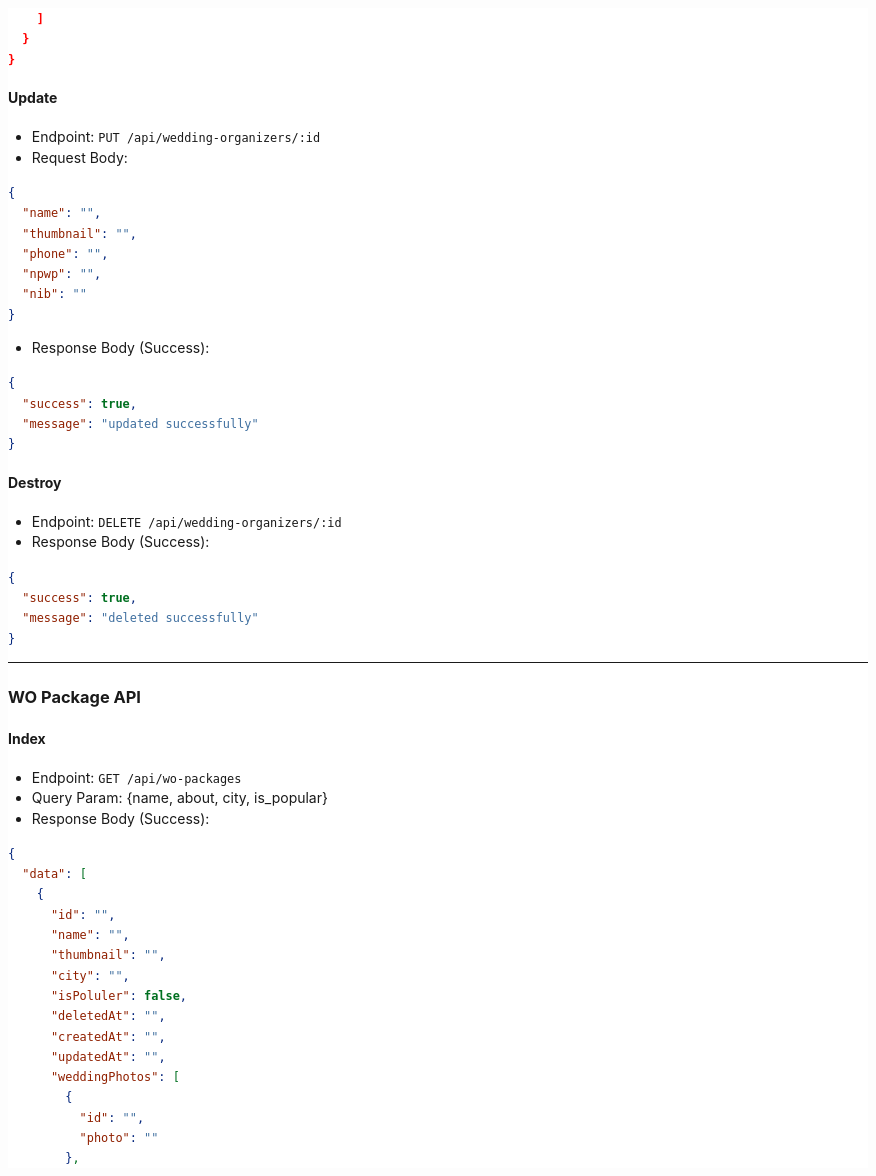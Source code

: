 ```json
    ]
  }
}
```

#### Update

- Endpoint: `PUT /api/wedding-organizers/:id`
- Request Body:

```json
{
  "name": "",
  "thumbnail": "",
  "phone": "",
  "npwp": "",
  "nib": ""
}
```

- Response Body (Success):

```json
{
  "success": true,
  "message": "updated successfully"
}
```

#### Destroy

- Endpoint: `DELETE /api/wedding-organizers/:id`
- Response Body (Success):

```json
{
  "success": true,
  "message": "deleted successfully"
}
```

---

### WO Package API

#### Index

- Endpoint: `GET /api/wo-packages`
- Query Param: {name, about, city, is_popular}
- Response Body (Success):

```json
{
  "data": [
    {
      "id": "",
      "name": "",
      "thumbnail": "",
      "city": "",
      "isPoluler": false,
      "deletedAt": "",
      "createdAt": "",
      "updatedAt": "",
      "weddingPhotos": [
        {
          "id": "",
          "photo": ""
        },
```